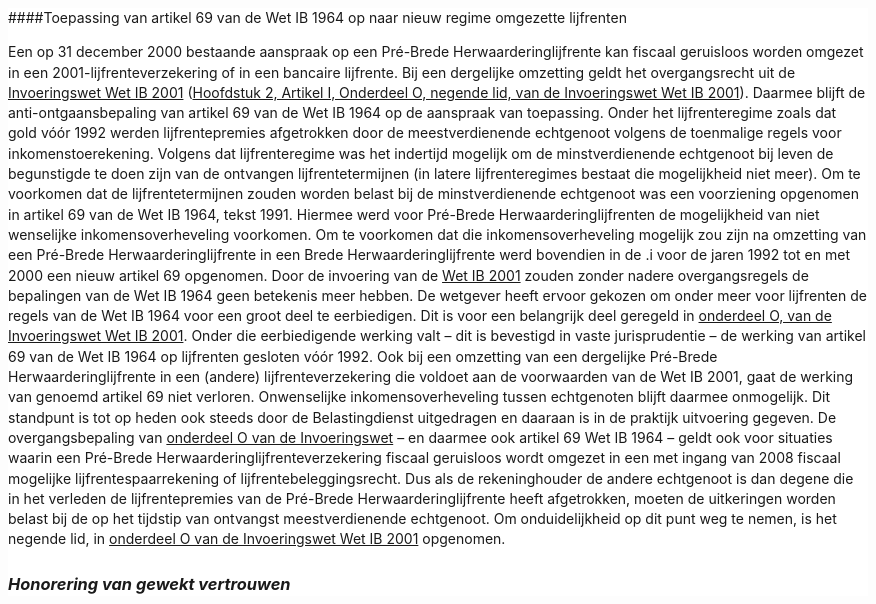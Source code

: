 ####Toepassing van artikel 69 van de Wet IB 1964 op naar nieuw regime omgezette lijfrenten

Een op 31 december 2000 bestaande aanspraak op een Pré-Brede Herwaarderinglijfrente kan fiscaal geruisloos worden omgezet in een 2001-lijfrenteverzekering of in een bancaire lijfrente. Bij een dergelijke omzetting geldt het overgangsrecht uit de [Invoeringswet Wet IB 2001](../../../../../../../../../wet/invoeringswet/wet/inkomstenbelasting/2001/BWBR0011354/README.md) ([Hoofdstuk 2, Artikel I, Onderdeel O, negende lid, van de Invoeringswet Wet IB 2001](../../../../../../../../../wet/invoeringswet/wet/inkomstenbelasting/2001/BWBR0011354/README.md)). Daarmee blijft de anti-ontgaansbepaling van artikel 69 van de Wet IB 1964 op de aanspraak van toepassing. Onder het lijfrenteregime zoals dat gold vóór 1992 werden lijfrentepremies afgetrokken door de meestverdienende echtgenoot volgens de toenmalige regels voor inkomenstoerekening. Volgens dat lijfrenteregime was het indertijd mogelijk om de minstverdienende echtgenoot bij leven de begunstigde te doen zijn van de ontvangen lijfrentetermijnen (in latere lijfrenteregimes bestaat die mogelijkheid niet meer). Om te voorkomen dat de lijfrentetermijnen zouden worden belast bij de minstverdienende echtgenoot was een voorziening opgenomen in artikel 69 van de Wet IB 1964, tekst 1991. Hiermee werd voor Pré-Brede Herwaarderinglijfrenten de mogelijkheid van niet wenselijke inkomensoverheveling voorkomen. Om te voorkomen dat die inkomensoverheveling mogelijk zou zijn na omzetting van een Pré-Brede Herwaarderinglijfrente in een Brede Herwaarderinglijfrente werd bovendien in de .i voor de jaren 1992 tot en met 2000 een nieuw artikel 69 opgenomen. Door de invoering van de [Wet IB 2001](../../../../../../../../../wet/wet/inkomstenbelasting/2001/BWBR0011353/README.md) zouden zonder nadere overgangsregels de bepalingen van de Wet IB 1964 geen betekenis meer hebben. De wetgever heeft ervoor gekozen om onder meer voor lijfrenten de regels van de Wet IB 1964 voor een groot deel te eerbiedigen. Dit is voor een belangrijk deel geregeld in [onderdeel O, van de Invoeringswet Wet IB 2001](../../../../../../../../../wet/invoeringswet/wet/inkomstenbelasting/2001/BWBR0011354/README.md). Onder die eerbiedigende werking valt – dit is bevestigd in vaste jurisprudentie – de werking van artikel 69 van de Wet IB 1964 op lijfrenten gesloten vóór 1992. Ook bij een omzetting van een dergelijke Pré-Brede Herwaarderinglijfrente in een (andere) lijfrenteverzekering die voldoet aan de voorwaarden van de Wet IB 2001, gaat de werking van genoemd artikel 69 niet verloren. Onwenselijke inkomensoverheveling tussen echtgenoten blijft daarmee onmogelijk. Dit standpunt is tot op heden ook steeds door de Belastingdienst uitgedragen en daaraan is in de praktijk uitvoering gegeven. De overgangsbepaling van [onderdeel O van de Invoeringswet](../../../../../../../../../wet/invoeringswet/wet/inkomstenbelasting/2001/BWBR0011354/README.md) – en daarmee ook artikel 69 Wet IB 1964 – geldt ook voor situaties waarin een Pré-Brede Herwaarderinglijfrenteverzekering fiscaal geruisloos wordt omgezet in een met ingang van 2008 fiscaal mogelijke lijfrentespaarrekening of lijfrentebeleggingsrecht. Dus als de rekeninghouder de andere echtgenoot is dan degene die in het verleden de lijfrentepremies van de Pré-Brede Herwaarderinglijfrente heeft afgetrokken, moeten de uitkeringen worden belast bij de op het tijdstip van ontvangst meestverdienende echtgenoot. Om onduidelijkheid op dit punt weg te nemen, is het negende lid, in [onderdeel O van de Invoeringswet Wet IB 2001](../../../../../../../../../wet/invoeringswet/wet/inkomstenbelasting/2001/BWBR0011354/README.md) opgenomen. 
### *Honorering van gewekt vertrouwen* 
